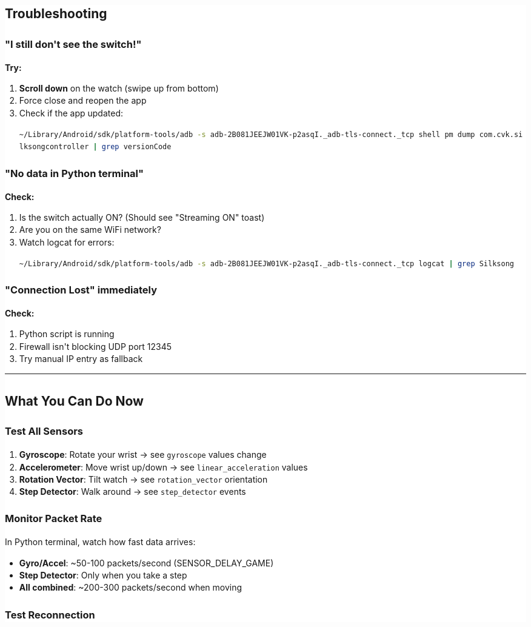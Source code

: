 
## Troubleshooting

### "I still don't see the switch!"

**Try:**
1. **Scroll down** on the watch (swipe up from bottom)
2. Force close and reopen the app
3. Check if the app updated:
   ```bash
   ~/Library/Android/sdk/platform-tools/adb -s adb-2B081JEEJW01VK-p2asqI._adb-tls-connect._tcp shell pm dump com.cvk.silksongcontroller | grep versionCode
   ```

### "No data in Python terminal"

**Check:**
1. Is the switch actually ON? (Should see "Streaming ON" toast)
2. Are you on the same WiFi network?
3. Watch logcat for errors:
   ```bash
   ~/Library/Android/sdk/platform-tools/adb -s adb-2B081JEEJW01VK-p2asqI._adb-tls-connect._tcp logcat | grep Silksong
   ```

### "Connection Lost" immediately

**Check:**
1. Python script is running
2. Firewall isn't blocking UDP port 12345
3. Try manual IP entry as fallback

---

## What You Can Do Now

### Test All Sensors

1. **Gyroscope**: Rotate your wrist → see `gyroscope` values change
2. **Accelerometer**: Move wrist up/down → see `linear_acceleration` values
3. **Rotation Vector**: Tilt watch → see `rotation_vector` orientation
4. **Step Detector**: Walk around → see `step_detector` events

### Monitor Packet Rate

In Python terminal, watch how fast data arrives:
- **Gyro/Accel**: ~50-100 packets/second (SENSOR_DELAY_GAME)
- **Step Detector**: Only when you take a step
- **All combined**: ~200-300 packets/second when moving

### Test Reconnection
